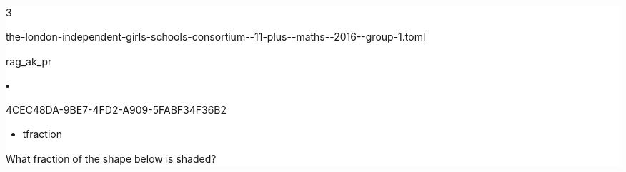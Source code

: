 $3$

</div>
</div>

<div class='papername'>
<p>the-london-independent-girls-schools-consortium--11-plus--maths--2016--group-1.toml</p>
</div>
<div class='rag'>
<p>rag_ak_pr</p>
</div>
</div>
</li>
<li>
<div class='question_envelope rag_ak_pr question'>
<div class='uuid'>
<p>4CEC48DA-9BE7-4FD2-A909-5FABF34F36B2</p>
</div>
<div class='topics'>
<ul>
<li>
tfraction
</li>
</ul>
</div>
<div class='question question'>

What fraction of the shape below is shaded?
